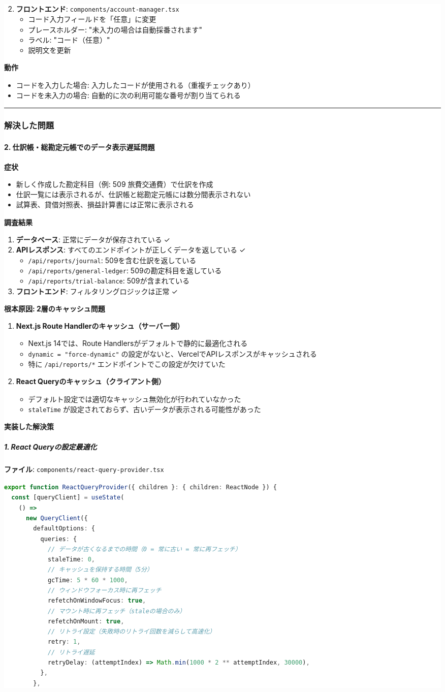2. **フロントエンド**: `components/account-manager.tsx`
   - コード入力フィールドを「任意」に変更
   - プレースホルダー: "未入力の場合は自動採番されます"
   - ラベル: "コード（任意）"
   - 説明文を更新

**動作**
- コードを入力した場合: 入力したコードが使用される（重複チェックあり）
- コードを未入力の場合: 自動的に次の利用可能な番号が割り当てられる

---

### 解決した問題

#### 2. 仕訳帳・総勘定元帳でのデータ表示遅延問題

**症状**
- 新しく作成した勘定科目（例: 509 旅費交通費）で仕訳を作成
- 仕訳一覧には表示されるが、仕訳帳と総勘定元帳には数分間表示されない
- 試算表、貸借対照表、損益計算書には正常に表示される

**調査結果**

1. **データベース**: 正常にデータが保存されている ✓
2. **APIレスポンス**: すべてのエンドポイントが正しくデータを返している ✓
   - `/api/reports/journal`: 509を含む仕訳を返している
   - `/api/reports/general-ledger`: 509の勘定科目を返している
   - `/api/reports/trial-balance`: 509が含まれている
3. **フロントエンド**: フィルタリングロジックは正常 ✓

**根本原因: 2層のキャッシュ問題**

1. **Next.js Route Handlerのキャッシュ（サーバー側）**
   - Next.js 14では、Route Handlersがデフォルトで静的に最適化される
   - `dynamic = "force-dynamic"` の設定がないと、VercelでAPIレスポンスがキャッシュされる
   - 特に `/api/reports/*` エンドポイントでこの設定が欠けていた

2. **React Queryのキャッシュ（クライアント側）**
   - デフォルト設定では適切なキャッシュ無効化が行われていなかった
   - `staleTime` が設定されておらず、古いデータが表示される可能性があった

**実装した解決策**

##### 1. React Queryの設定最適化

**ファイル**: `components/react-query-provider.tsx`

```typescript
export function ReactQueryProvider({ children }: { children: ReactNode }) {
  const [queryClient] = useState(
    () =>
      new QueryClient({
        defaultOptions: {
          queries: {
            // データが古くなるまでの時間（0 = 常に古い = 常に再フェッチ）
            staleTime: 0,
            // キャッシュを保持する時間（5分）
            gcTime: 5 * 60 * 1000,
            // ウィンドウフォーカス時に再フェッチ
            refetchOnWindowFocus: true,
            // マウント時に再フェッチ（staleの場合のみ）
            refetchOnMount: true,
            // リトライ設定（失敗時のリトライ回数を減らして高速化）
            retry: 1,
            // リトライ遅延
            retryDelay: (attemptIndex) => Math.min(1000 * 2 ** attemptIndex, 30000),
          },
        },
```